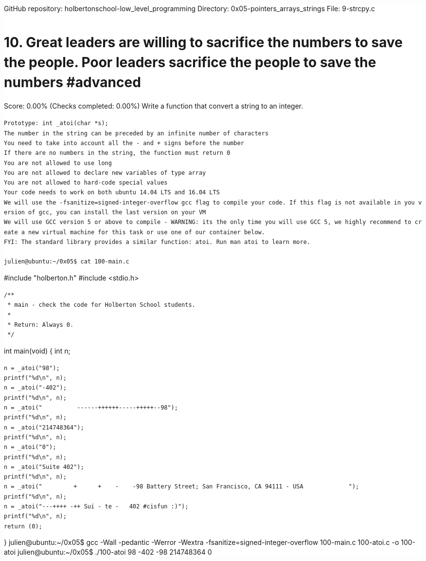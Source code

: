 GitHub repository: holbertonschool-low_level_programming
Directory: 0x05-pointers_arrays_strings
File: 9-strcpy.c

# 10. Great leaders are willing to sacrifice the numbers to save the people. Poor leaders sacrifice the people to save the numbers #advanced

Score: 0.00% (Checks completed: 0.00%)
	Write a function that convert a string to an integer.

	Prototype: int _atoi(char *s);
	The number in the string can be preceded by an infinite number of characters
	You need to take into account all the - and + signs before the number
	If there are no numbers in the string, the function must return 0
	You are not allowed to use long
	You are not allowed to declare new variables of type array
	You are not allowed to hard-code special values
	Your code needs to work on both ubuntu 14.04 LTS and 16.04 LTS
	We will use the -fsanitize=signed-integer-overflow gcc flag to compile your code. If this flag is not available in you version of gcc, you can install the last version on your VM
	We will use GCC version 5 or above to compile - WARNING: its the only time you will use GCC 5, we highly recommend to create a new virtual machine for this task or use one of our container below.
	FYI: The standard library provides a similar function: atoi. Run man atoi to learn more.

	julien@ubuntu:~/0x05$ cat 100-main.c
#include "holberton.h"
#include <stdio.h>

	/**
	 * main - check the code for Holberton School students.
	 *
	 * Return: Always 0.
	 */
int main(void)
{
	int n;

	n = _atoi("98");
	printf("%d\n", n);
	n = _atoi("-402");
	printf("%d\n", n);
	n = _atoi("          ------++++++-----+++++--98");
	printf("%d\n", n);
	n = _atoi("214748364");
	printf("%d\n", n);
	n = _atoi("0");
	printf("%d\n", n);
	n = _atoi("Suite 402");
	printf("%d\n", n);
	n = _atoi("         +      +    -    -98 Battery Street; San Francisco, CA 94111 - USA             ");
	printf("%d\n", n);
	n = _atoi("---++++ -++ Sui - te -   402 #cisfun :)");
	printf("%d\n", n);
	return (0);
}
julien@ubuntu:~/0x05$ gcc -Wall -pedantic -Werror -Wextra -fsanitize=signed-integer-overflow 100-main.c 100-atoi.c -o 100-atoi
julien@ubuntu:~/0x05$ ./100-atoi 
98
-402
-98
214748364
0